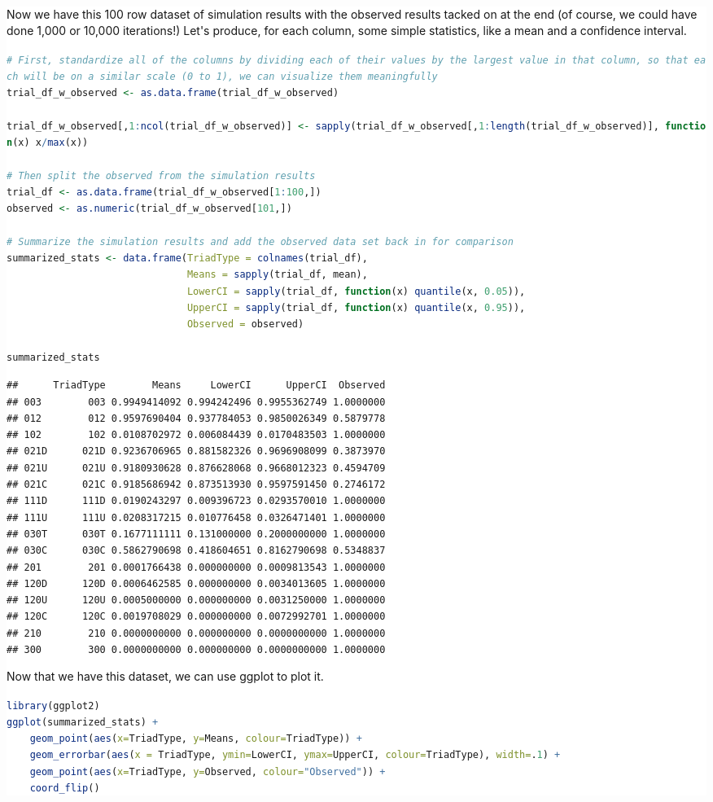 Now we have this 100 row dataset of simulation results with the observed results tacked on at the end (of course, we could have done 1,000 or 10,000 iterations!) Let's produce, for each column, some simple statistics, like a mean and a confidence interval.


```r
# First, standardize all of the columns by dividing each of their values by the largest value in that column, so that each will be on a similar scale (0 to 1), we can visualize them meaningfully 
trial_df_w_observed <- as.data.frame(trial_df_w_observed)

trial_df_w_observed[,1:ncol(trial_df_w_observed)] <- sapply(trial_df_w_observed[,1:length(trial_df_w_observed)], function(x) x/max(x))

# Then split the observed from the simulation results
trial_df <- as.data.frame(trial_df_w_observed[1:100,])
observed <- as.numeric(trial_df_w_observed[101,])

# Summarize the simulation results and add the observed data set back in for comparison
summarized_stats <- data.frame(TriadType = colnames(trial_df), 
                               Means = sapply(trial_df, mean), 
                               LowerCI = sapply(trial_df, function(x) quantile(x, 0.05)),
                               UpperCI = sapply(trial_df, function(x) quantile(x, 0.95)), 
                               Observed = observed) 

summarized_stats
```

```
##      TriadType        Means     LowerCI      UpperCI  Observed
## 003        003 0.9949414092 0.994242496 0.9955362749 1.0000000
## 012        012 0.9597690404 0.937784053 0.9850026349 0.5879778
## 102        102 0.0108702972 0.006084439 0.0170483503 1.0000000
## 021D      021D 0.9236706965 0.881582326 0.9696908099 0.3873970
## 021U      021U 0.9180930628 0.876628068 0.9668012323 0.4594709
## 021C      021C 0.9185686942 0.873513930 0.9597591450 0.2746172
## 111D      111D 0.0190243297 0.009396723 0.0293570010 1.0000000
## 111U      111U 0.0208317215 0.010776458 0.0326471401 1.0000000
## 030T      030T 0.1677111111 0.131000000 0.2000000000 1.0000000
## 030C      030C 0.5862790698 0.418604651 0.8162790698 0.5348837
## 201        201 0.0001766438 0.000000000 0.0009813543 1.0000000
## 120D      120D 0.0006462585 0.000000000 0.0034013605 1.0000000
## 120U      120U 0.0005000000 0.000000000 0.0031250000 1.0000000
## 120C      120C 0.0019708029 0.000000000 0.0072992701 1.0000000
## 210        210 0.0000000000 0.000000000 0.0000000000 1.0000000
## 300        300 0.0000000000 0.000000000 0.0000000000 1.0000000
```

Now that we have this dataset, we can use ggplot to plot it. 

```r
library(ggplot2)
ggplot(summarized_stats) + 
    geom_point(aes(x=TriadType, y=Means, colour=TriadType)) + 
    geom_errorbar(aes(x = TriadType, ymin=LowerCI, ymax=UpperCI, colour=TriadType), width=.1) +
    geom_point(aes(x=TriadType, y=Observed, colour="Observed")) +
    coord_flip()
```
